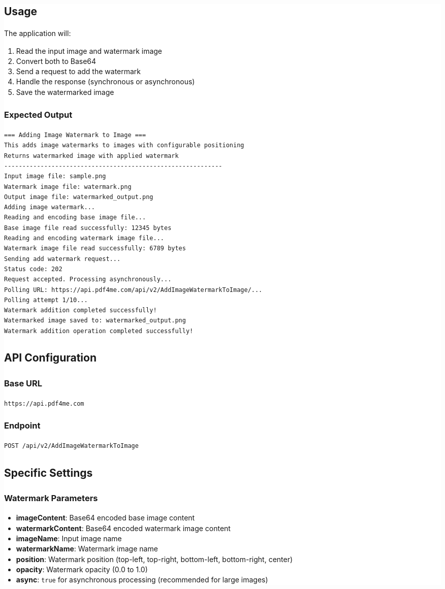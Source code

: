 ## Usage

The application will:
1. Read the input image and watermark image
2. Convert both to Base64
3. Send a request to add the watermark
4. Handle the response (synchronous or asynchronous)
5. Save the watermarked image

### Expected Output

```
=== Adding Image Watermark to Image ===
This adds image watermarks to images with configurable positioning
Returns watermarked image with applied watermark
------------------------------------------------------------
Input image file: sample.png
Watermark image file: watermark.png
Output image file: watermarked_output.png
Adding image watermark...
Reading and encoding base image file...
Base image file read successfully: 12345 bytes
Reading and encoding watermark image file...
Watermark image file read successfully: 6789 bytes
Sending add watermark request...
Status code: 202
Request accepted. Processing asynchronously...
Polling URL: https://api.pdf4me.com/api/v2/AddImageWatermarkToImage/...
Polling attempt 1/10...
Watermark addition completed successfully!
Watermarked image saved to: watermarked_output.png
Watermark addition operation completed successfully!
```

## API Configuration

### Base URL
```
https://api.pdf4me.com
```

### Endpoint
```
POST /api/v2/AddImageWatermarkToImage
```

## Specific Settings

### Watermark Parameters
- **imageContent**: Base64 encoded base image content
- **watermarkContent**: Base64 encoded watermark image content
- **imageName**: Input image name
- **watermarkName**: Watermark image name
- **position**: Watermark position (top-left, top-right, bottom-left, bottom-right, center)
- **opacity**: Watermark opacity (0.0 to 1.0)
- **async**: `true` for asynchronous processing (recommended for large images)
